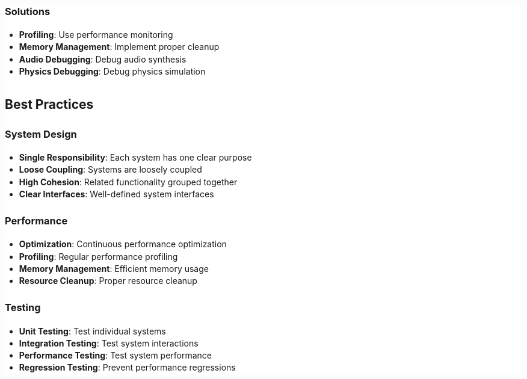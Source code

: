 ### Solutions
- **Profiling**: Use performance monitoring
- **Memory Management**: Implement proper cleanup
- **Audio Debugging**: Debug audio synthesis
- **Physics Debugging**: Debug physics simulation

## Best Practices

### System Design
- **Single Responsibility**: Each system has one clear purpose
- **Loose Coupling**: Systems are loosely coupled
- **High Cohesion**: Related functionality grouped together
- **Clear Interfaces**: Well-defined system interfaces

### Performance
- **Optimization**: Continuous performance optimization
- **Profiling**: Regular performance profiling
- **Memory Management**: Efficient memory usage
- **Resource Cleanup**: Proper resource cleanup

### Testing
- **Unit Testing**: Test individual systems
- **Integration Testing**: Test system interactions
- **Performance Testing**: Test system performance
- **Regression Testing**: Prevent performance regressions
